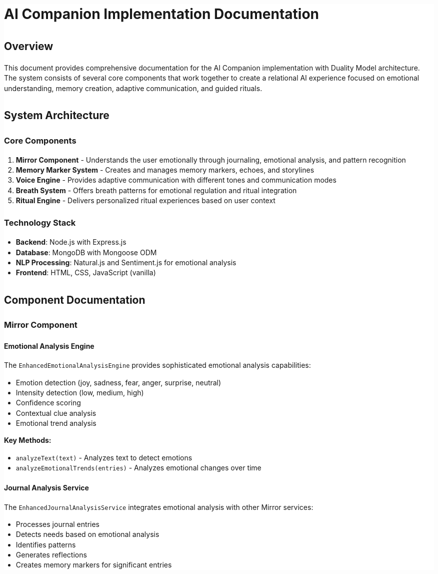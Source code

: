 # AI Companion Implementation Documentation

## Overview
This document provides comprehensive documentation for the AI Companion implementation with Duality Model architecture. The system consists of several core components that work together to create a relational AI experience focused on emotional understanding, memory creation, adaptive communication, and guided rituals.

## System Architecture

### Core Components
1. **Mirror Component** - Understands the user emotionally through journaling, emotional analysis, and pattern recognition
2. **Memory Marker System** - Creates and manages memory markers, echoes, and storylines
3. **Voice Engine** - Provides adaptive communication with different tones and communication modes
4. **Breath System** - Offers breath patterns for emotional regulation and ritual integration
5. **Ritual Engine** - Delivers personalized ritual experiences based on user context

### Technology Stack
- **Backend**: Node.js with Express.js
- **Database**: MongoDB with Mongoose ODM
- **NLP Processing**: Natural.js and Sentiment.js for emotional analysis
- **Frontend**: HTML, CSS, JavaScript (vanilla)

## Component Documentation

### Mirror Component

#### Emotional Analysis Engine
The `EnhancedEmotionalAnalysisEngine` provides sophisticated emotional analysis capabilities:
- Emotion detection (joy, sadness, fear, anger, surprise, neutral)
- Intensity detection (low, medium, high)
- Confidence scoring
- Contextual clue analysis
- Emotional trend analysis

**Key Methods:**
- `analyzeText(text)` - Analyzes text to detect emotions
- `analyzeEmotionalTrends(entries)` - Analyzes emotional changes over time

#### Journal Analysis Service
The `EnhancedJournalAnalysisService` integrates emotional analysis with other Mirror services:
- Processes journal entries
- Detects needs based on emotional analysis
- Identifies patterns
- Generates reflections
- Creates memory markers for significant entries
